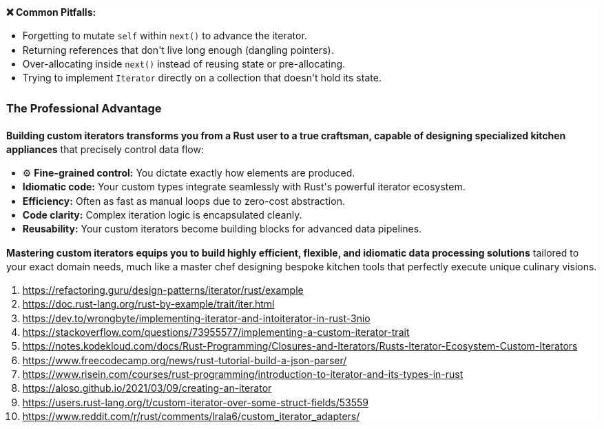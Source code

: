 **❌ Common Pitfalls:**

- Forgetting to mutate `self` within `next()` to advance the iterator.
- Returning references that don't live long enough (dangling pointers).
- Over-allocating inside `next()` instead of reusing state or pre-allocating.
- Trying to implement `Iterator` directly on a collection that doesn't hold its state.


### **The Professional Advantage**

**Building custom iterators transforms you from a Rust user to a true craftsman, capable of designing specialized kitchen appliances** that precisely control data flow:

- ⚙️ **Fine-grained control:** You dictate exactly how elements are produced.
- **Idiomatic code:** Your custom types integrate seamlessly with Rust's powerful iterator ecosystem.
- **Efficiency:** Often as fast as manual loops due to zero-cost abstraction.
- **Code clarity:** Complex iteration logic is encapsulated cleanly.
- **Reusability:** Your custom iterators become building blocks for advanced data pipelines.

**Mastering custom iterators equips you to build highly efficient, flexible, and idiomatic data processing solutions** tailored to your exact domain needs, much like a master chef designing bespoke kitchen tools that perfectly execute unique culinary visions.

1. https://refactoring.guru/design-patterns/iterator/rust/example
2. https://doc.rust-lang.org/rust-by-example/trait/iter.html
3. https://dev.to/wrongbyte/implementing-iterator-and-intoiterator-in-rust-3nio
4. https://stackoverflow.com/questions/73955577/implementing-a-custom-iterator-trait
5. https://notes.kodekloud.com/docs/Rust-Programming/Closures-and-Iterators/Rusts-Iterator-Ecosystem-Custom-Iterators
6. https://www.freecodecamp.org/news/rust-tutorial-build-a-json-parser/
7. https://www.risein.com/courses/rust-programming/introduction-to-iterator-and-its-types-in-rust
8. https://aloso.github.io/2021/03/09/creating-an-iterator
9. https://users.rust-lang.org/t/custom-iterator-over-some-struct-fields/53559
10. https://www.reddit.com/r/rust/comments/lrala6/custom_iterator_adapters/
